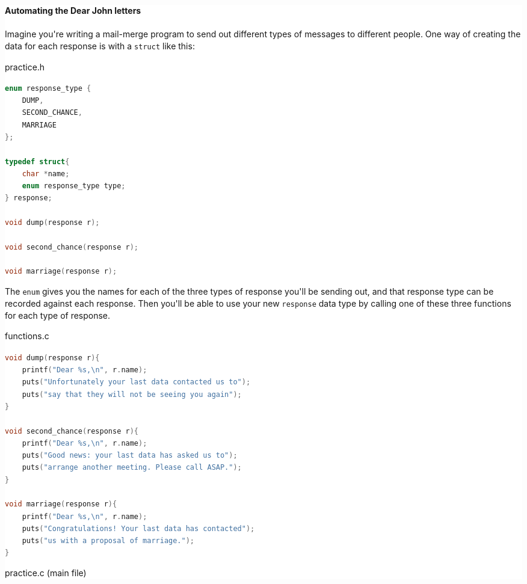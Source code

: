 #### Automating the Dear John letters

Imagine you're writing a mail-merge program to send out different types of messages to different people. One way of creating the data for each response is with a `struct` like this:

practice.h

```C 
enum response_type {
    DUMP,
    SECOND_CHANCE,
    MARRIAGE
};

typedef struct{
    char *name;
    enum response_type type;
} response;

void dump(response r);

void second_chance(response r);

void marriage(response r);
```

The `enum` gives you the names for each of the three types of response you'll be sending out, and that response type can be recorded against each response. Then you'll be able to use your new `response` data type by calling one of these three functions for each type of response.

functions.c

```C
void dump(response r){
    printf("Dear %s,\n", r.name);
    puts("Unfortunately your last data contacted us to");
    puts("say that they will not be seeing you again");
}

void second_chance(response r){
    printf("Dear %s,\n", r.name);
    puts("Good news: your last data has asked us to");
    puts("arrange another meeting. Please call ASAP.");
}

void marriage(response r){
    printf("Dear %s,\n", r.name);
    puts("Congratulations! Your last data has contacted");
    puts("us with a proposal of marriage.");
}
```



practice.c (main file)
